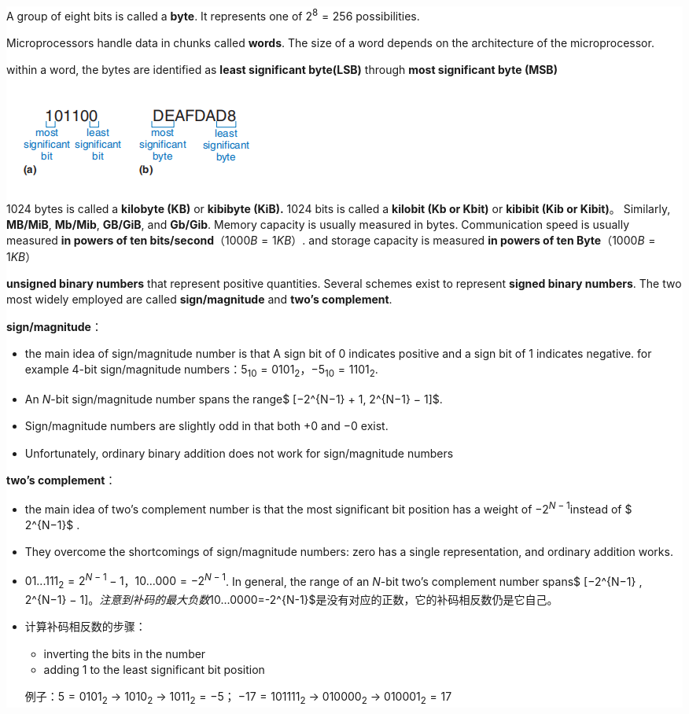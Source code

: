 

A group of eight bits is called a **byte**. It represents one of $2^8 = 256$ possibilities. 

Microprocessors handle data in chunks called **words**. The size of a word depends on the architecture of the microprocessor. 

within a word, the bytes are identified as **least significant byte(LSB)** through **most significant byte (MSB)**

![image-20231009092753431](assets/image-20231009092753431.png)

1024 bytes is called a **kilobyte (KB)** or **kibibyte (KiB).** 1024 bits is called a **kilobit (Kb or Kbit)** or **kibibit (Kib or Kibit)**。 Similarly, **MB/MiB**, **Mb/Mib**, **GB/GiB**, and **Gb/Gib**. Memory capacity is usually measured in bytes. Communication speed is usually measured **in powers of ten bits/second**（$1000B = 1KB$）. and storage capacity is measured **in powers of ten Byte**（$1000B = 1KB$）



**unsigned binary numbers** that represent positive quantities. Several schemes exist to represent **signed binary numbers**. The two most widely employed are called **sign/magnitude** and **two’s complement**.



**sign/magnitude**：

- the main idea of sign/magnitude number is that A sign bit of 0 indicates positive and a sign bit of 1 indicates negative. for example 4-bit  sign/magnitude numbers：$5_{10} = 0101_2$，$-5_{10} = 1101_2$.

-  An *N*-bit sign/magnitude number spans the range$ [−2^{N−1} + 1, 2^{N−1} − 1]$​. 

- Sign/magnitude numbers are slightly odd in that both +0 and −0 exist. 

- Unfortunately, ordinary binary addition does not work for sign/magnitude numbers

**two’s complement**：

- the main idea of two’s complement number is that the most significant bit position has a weight of $−2^{N−1}$instead of $ 2^{N−1}$ . 

- They overcome the shortcomings of sign/magnitude numbers: zero has a single representation, and ordinary addition works.

- $01...111_2 = 2^{N-1} -1$，$10...000 = -2^{N-1}$. In general, the range of an *N*-bit two’s complement number spans$ [−2^{N−1} , 2^{N−1} − 1]$。注意到补码的最大负数$10...0000=-2^{N-1}$是没有对应的正数，它的补码相反数仍是它自己。

- 计算补码相反数的步骤：

  -  inverting the bits in the number
  - adding 1 to the least significant bit position

  例子：$5 = 0101_2$ -> $1010_2$ -> $1011_2 = -5$；    $-17 = 101111_2$ -> $010000_2$ -> $010001_2 = 17$
